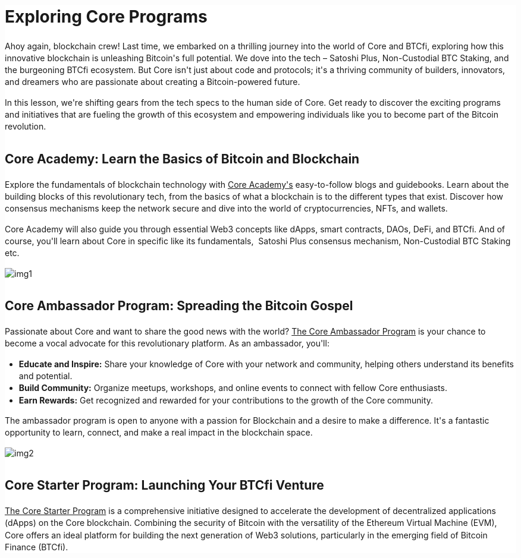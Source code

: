 # Exploring Core Programs

Ahoy again, blockchain crew! Last time, we embarked on a thrilling journey into the world of Core and BTCfi, exploring how this innovative blockchain is unleashing Bitcoin's full potential. We dove into the tech – Satoshi Plus, Non-Custodial BTC Staking, and the burgeoning BTCfi ecosystem. But Core isn't just about code and protocols; it's a thriving community of builders, innovators, and dreamers who are passionate about creating a Bitcoin-powered future.

In this lesson, we're shifting gears from the tech specs to the human side of Core. Get ready to discover the exciting programs and initiatives that are fueling the growth of this ecosystem and empowering individuals like you to become part of the Bitcoin revolution.

## Core Academy: Learn the Basics of Bitcoin and Blockchain

Explore the fundamentals of blockchain technology with [Core Academy's](https://coredao.org/join/core-academy) easy-to-follow blogs and guidebooks. Learn about the building blocks of this revolutionary tech, from the basics of what a blockchain is to the different types that exist. Discover how consensus mechanisms keep the network secure and dive into the world of cryptocurrencies, NFTs, and wallets.

Core Academy will also guide you through essential Web3 concepts like dApps, smart contracts, DAOs, DeFi, and BTCfi. And of course, you'll learn about Core in specific like its fundamentals,  Satoshi Plus consensus mechanism, Non-Custodial BTC Staking etc.

![img1](https://lh7-us.googleusercontent.com/docsz/AD_4nXd4lBOwB9vEU_keIM3Hk2FxRe6ZdxXwLvTcQ-PMeqJVToWiE-eCIxrUCwhoLs7HVNUfEyiGfgrA0G_xowt7vrWXptx9967QE3GOyJGLwWkd5T6jzCp320bk5avIROELl2VzZKFN3PEzubIP1esLsV_pjzM?key=DtcE7jlMuhJ0KL8uT6aO1A)

## Core Ambassador Program: Spreading the Bitcoin Gospel

Passionate about Core and want to share the good news with the world? [The Core Ambassador Program](https://coredaofoundation.org/ambassador-program) is your chance to become a vocal advocate for this revolutionary platform. As an ambassador, you'll:

- **Educate and Inspire:** Share your knowledge of Core with your network and community, helping others understand its benefits and potential.
- **Build Community:** Organize meetups, workshops, and online events to connect with fellow Core enthusiasts.
- **Earn Rewards:** Get recognized and rewarded for your contributions to the growth of the Core community.

The ambassador program is open to anyone with a passion for Blockchain and a desire to make a difference. It's a fantastic opportunity to learn, connect, and make a real impact in the blockchain space.

![img2](https://lh7-us.googleusercontent.com/docsz/AD_4nXfYsiJqj4RX49Yk5sJrvRs8s47Cf5CIuR_ck3ZWKFY6F7lUPonS2JWVd8q9KdPOn1qdCefg9FpFoUh-Imsc0tyov91H0bKGJ4bBjLS4xQS1UIZPzBkH5qnGczjWkrHPyWYvJ3tLC-WNNoDezSQQtU1WyA3D?key=DtcE7jlMuhJ0KL8uT6aO1A)

## Core Starter Program: Launching Your BTCfi Venture

[The Core Starter Program](https://coredao.org/initiatives/corestarterprogram) is a comprehensive initiative designed to accelerate the development of decentralized applications (dApps) on the Core blockchain. Combining the security of Bitcoin with the versatility of the Ethereum Virtual Machine (EVM), Core offers an ideal platform for building the next generation of Web3 solutions, particularly in the emerging field of Bitcoin Finance (BTCfi).
